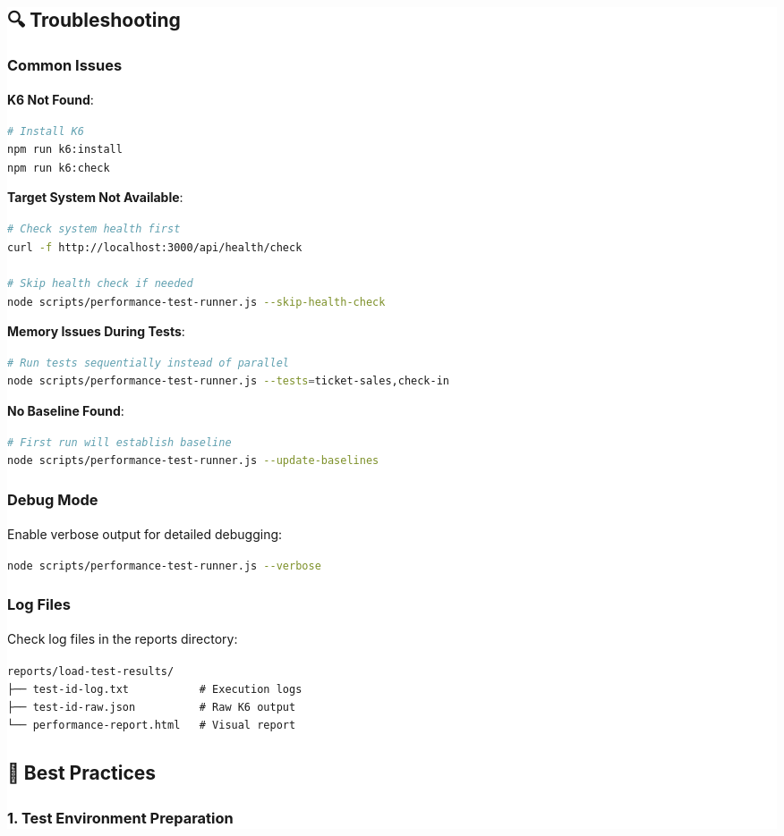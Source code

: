 ## 🔍 Troubleshooting

### Common Issues

**K6 Not Found**:
```bash
# Install K6
npm run k6:install
npm run k6:check
```

**Target System Not Available**:
```bash
# Check system health first
curl -f http://localhost:3000/api/health/check

# Skip health check if needed
node scripts/performance-test-runner.js --skip-health-check
```

**Memory Issues During Tests**:
```bash
# Run tests sequentially instead of parallel
node scripts/performance-test-runner.js --tests=ticket-sales,check-in
```

**No Baseline Found**:
```bash
# First run will establish baseline
node scripts/performance-test-runner.js --update-baselines
```

### Debug Mode

Enable verbose output for detailed debugging:

```bash
node scripts/performance-test-runner.js --verbose
```

### Log Files

Check log files in the reports directory:
```
reports/load-test-results/
├── test-id-log.txt           # Execution logs
├── test-id-raw.json          # Raw K6 output
└── performance-report.html   # Visual report
```

## 🎯 Best Practices

### 1. Test Environment Preparation
